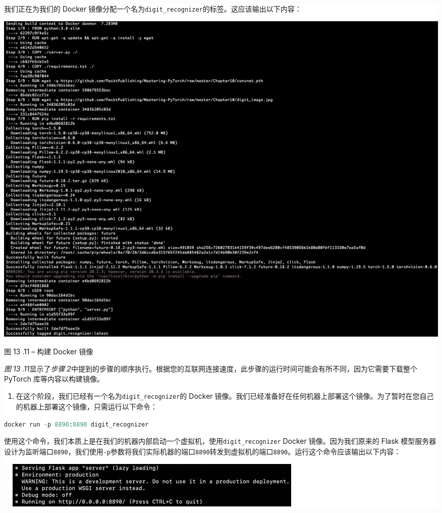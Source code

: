 我们正在为我们的 Docker 镜像分配一个名为`digit_recognizer`的标签。这应该输出以下内容：

![图 13 .11 – 构建 Docker 镜像](img/file117.jpg)

图 13 .11 – 构建 Docker 镜像

*图 13* *.11*显示了*步骤 2*中提到的步骤的顺序执行。根据您的互联网连接速度，此步骤的运行时间可能会有所不同，因为它需要下载整个 PyTorch 库等内容以构建镜像。

1.  在这个阶段，我们已经有一个名为`digit_recognizer`的 Docker 镜像。我们已经准备好在任何机器上部署这个镜像。为了暂时在您自己的机器上部署这个镜像，只需运行以下命令：

```py
docker run -p 8890:8890 digit_recognizer
```

使用这个命令，我们本质上是在我们的机器内部启动一个虚拟机，使用`digit_recognizer` Docker 镜像。因为我们原来的 Flask 模型服务器设计为监听端口`8890`，我们使用`-p`参数将我们实际机器的端口`8890`转发到虚拟机的端口`8890`。运行这个命令应该输出以下内容：

![图 13 .12 – 运行 Docker 实例](img/file118.jpg)
